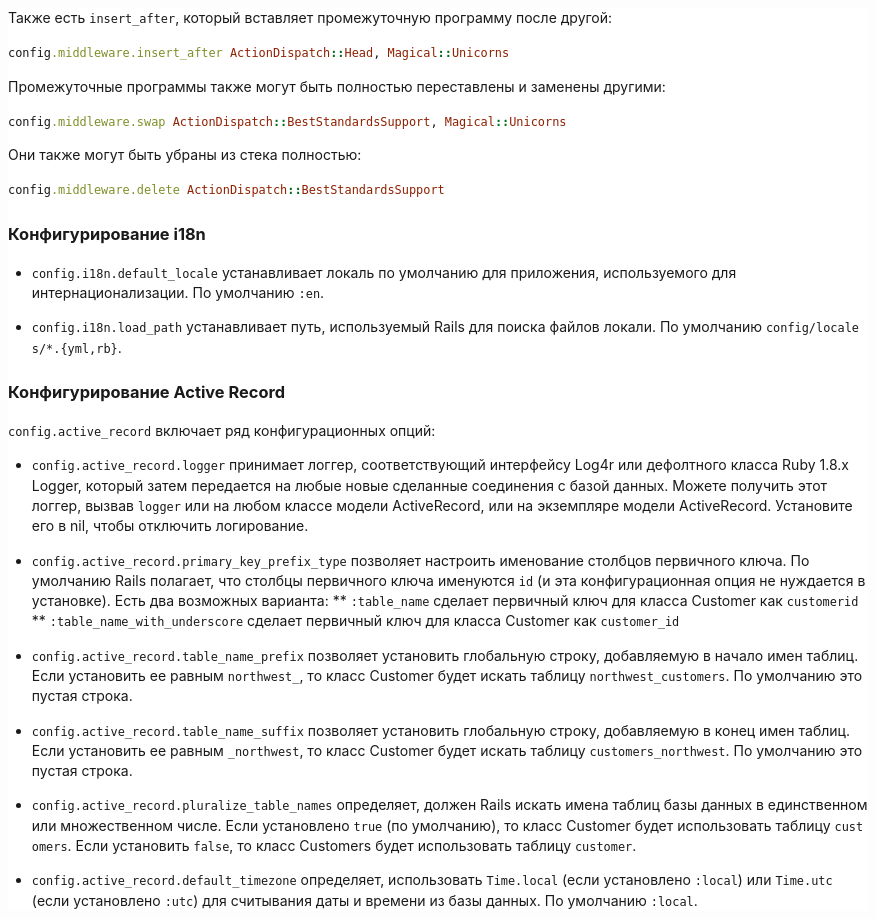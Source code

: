 Также есть `insert_after`, который вставляет промежуточную программу после другой:

```ruby
config.middleware.insert_after ActionDispatch::Head, Magical::Unicorns
```

Промежуточные программы также могут быть полностью переставлены и заменены другими:

```ruby
config.middleware.swap ActionDispatch::BestStandardsSupport, Magical::Unicorns
```

Они также могут быть убраны из стека полностью:

```ruby
config.middleware.delete ActionDispatch::BestStandardsSupport
```

### Конфигурирование i18n

* `config.i18n.default_locale` устанавливает локаль по умолчанию для приложения, используемого для интернационализации. По умолчанию `:en`.

* `config.i18n.load_path` устанавливает путь, используемый Rails для поиска файлов локали. По умолчанию `config/locales/*.{yml,rb}`.

### Конфигурирование Active Record

`config.active_record` включает ряд конфигурационных опций:

* `config.active_record.logger` принимает логгер, соответствующий интерфейсу Log4r или дефолтного класса Ruby 1.8.x Logger, который затем передается на любые новые сделанные соединения с базой данных. Можете получить этот логгер, вызвав `logger` или на любом классе модели ActiveRecord, или на экземпляре модели ActiveRecord. Установите его в nil, чтобы отключить логирование.

* `config.active_record.primary_key_prefix_type` позволяет настроить именование столбцов первичного ключа. По умолчанию Rails полагает, что столбцы первичного ключа именуются `id` (и эта конфигурационная опция не нуждается в установке). Есть два возможных варианта:
** `:table_name` сделает первичный ключ для класса Customer как `customerid`
** `:table_name_with_underscore` сделает первичный ключ для класса Customer как `customer_id`

* `config.active_record.table_name_prefix` позволяет установить глобальную строку, добавляемую в начало имен таблиц. Если установить ее равным `northwest_`, то класс Customer будет искать таблицу `northwest_customers`. По умолчанию это пустая строка.

* `config.active_record.table_name_suffix` позволяет установить глобальную строку, добавляемую в конец имен таблиц. Если установить ее равным `_northwest`, то класс Customer будет искать таблицу `customers_northwest`. По умолчанию это пустая строка.

* `config.active_record.pluralize_table_names` определяет, должен Rails искать имена таблиц базы данных в единственном или множественном числе. Если установлено `true` (по умолчанию), то класс Customer будет использовать таблицу `customers`. Если установить `false`, то класс Customers будет использовать таблицу `customer`.

* `config.active_record.default_timezone` определяет, использовать `Time.local` (если установлено `:local`) или `Time.utc` (если установлено `:utc`) для считывания даты и времени из базы данных. По умолчанию `:local`.
